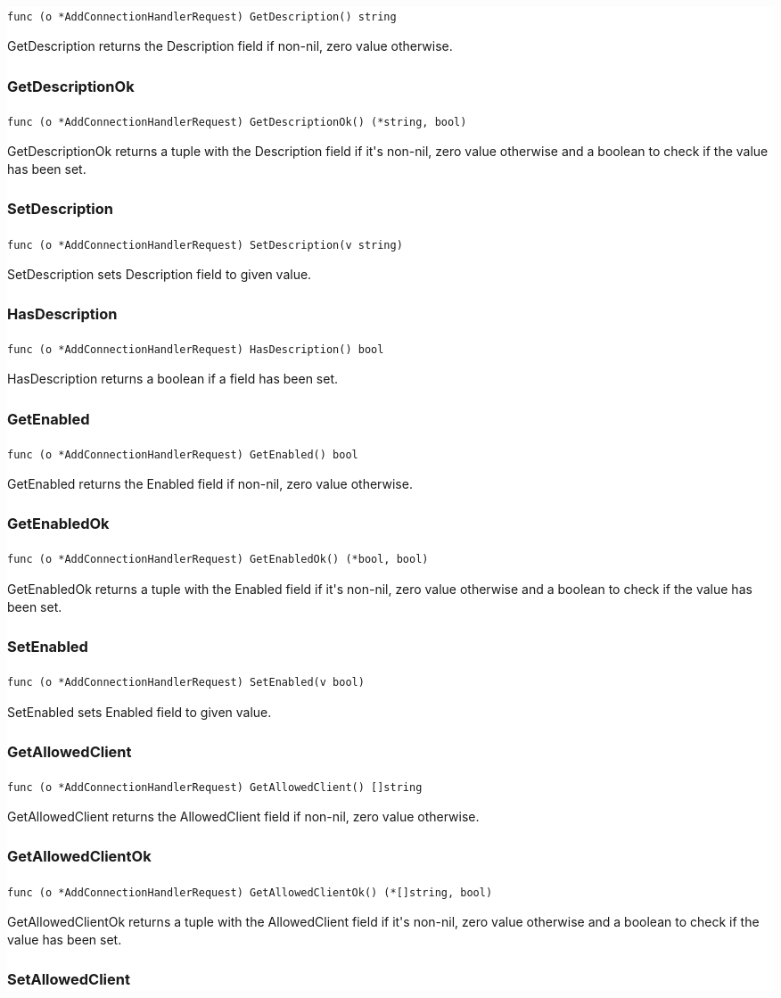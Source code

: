 `func (o *AddConnectionHandlerRequest) GetDescription() string`

GetDescription returns the Description field if non-nil, zero value otherwise.

### GetDescriptionOk

`func (o *AddConnectionHandlerRequest) GetDescriptionOk() (*string, bool)`

GetDescriptionOk returns a tuple with the Description field if it's non-nil, zero value otherwise
and a boolean to check if the value has been set.

### SetDescription

`func (o *AddConnectionHandlerRequest) SetDescription(v string)`

SetDescription sets Description field to given value.

### HasDescription

`func (o *AddConnectionHandlerRequest) HasDescription() bool`

HasDescription returns a boolean if a field has been set.

### GetEnabled

`func (o *AddConnectionHandlerRequest) GetEnabled() bool`

GetEnabled returns the Enabled field if non-nil, zero value otherwise.

### GetEnabledOk

`func (o *AddConnectionHandlerRequest) GetEnabledOk() (*bool, bool)`

GetEnabledOk returns a tuple with the Enabled field if it's non-nil, zero value otherwise
and a boolean to check if the value has been set.

### SetEnabled

`func (o *AddConnectionHandlerRequest) SetEnabled(v bool)`

SetEnabled sets Enabled field to given value.


### GetAllowedClient

`func (o *AddConnectionHandlerRequest) GetAllowedClient() []string`

GetAllowedClient returns the AllowedClient field if non-nil, zero value otherwise.

### GetAllowedClientOk

`func (o *AddConnectionHandlerRequest) GetAllowedClientOk() (*[]string, bool)`

GetAllowedClientOk returns a tuple with the AllowedClient field if it's non-nil, zero value otherwise
and a boolean to check if the value has been set.

### SetAllowedClient
